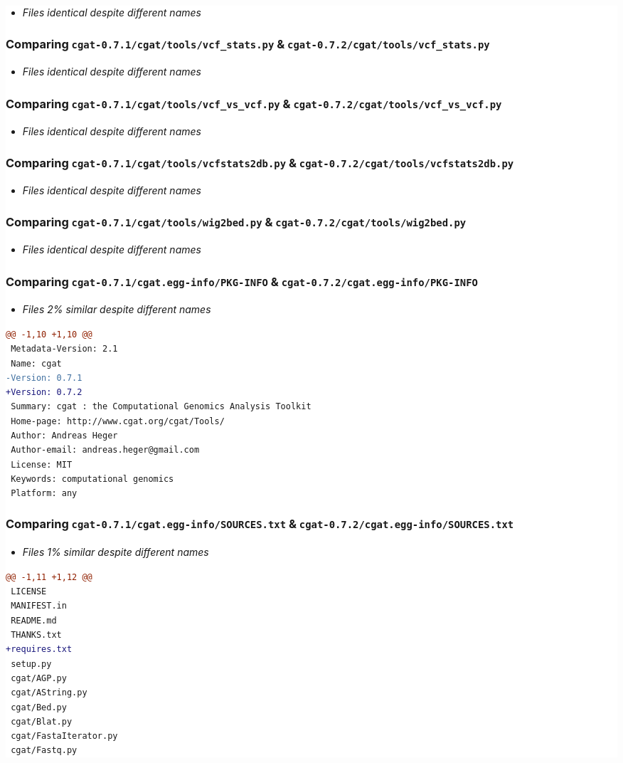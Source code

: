  * *Files identical despite different names*

### Comparing `cgat-0.7.1/cgat/tools/vcf_stats.py` & `cgat-0.7.2/cgat/tools/vcf_stats.py`

 * *Files identical despite different names*

### Comparing `cgat-0.7.1/cgat/tools/vcf_vs_vcf.py` & `cgat-0.7.2/cgat/tools/vcf_vs_vcf.py`

 * *Files identical despite different names*

### Comparing `cgat-0.7.1/cgat/tools/vcfstats2db.py` & `cgat-0.7.2/cgat/tools/vcfstats2db.py`

 * *Files identical despite different names*

### Comparing `cgat-0.7.1/cgat/tools/wig2bed.py` & `cgat-0.7.2/cgat/tools/wig2bed.py`

 * *Files identical despite different names*

### Comparing `cgat-0.7.1/cgat.egg-info/PKG-INFO` & `cgat-0.7.2/cgat.egg-info/PKG-INFO`

 * *Files 2% similar despite different names*

```diff
@@ -1,10 +1,10 @@
 Metadata-Version: 2.1
 Name: cgat
-Version: 0.7.1
+Version: 0.7.2
 Summary: cgat : the Computational Genomics Analysis Toolkit
 Home-page: http://www.cgat.org/cgat/Tools/
 Author: Andreas Heger
 Author-email: andreas.heger@gmail.com
 License: MIT
 Keywords: computational genomics
 Platform: any
```

### Comparing `cgat-0.7.1/cgat.egg-info/SOURCES.txt` & `cgat-0.7.2/cgat.egg-info/SOURCES.txt`

 * *Files 1% similar despite different names*

```diff
@@ -1,11 +1,12 @@
 LICENSE
 MANIFEST.in
 README.md
 THANKS.txt
+requires.txt
 setup.py
 cgat/AGP.py
 cgat/AString.py
 cgat/Bed.py
 cgat/Blat.py
 cgat/FastaIterator.py
 cgat/Fastq.py
```
